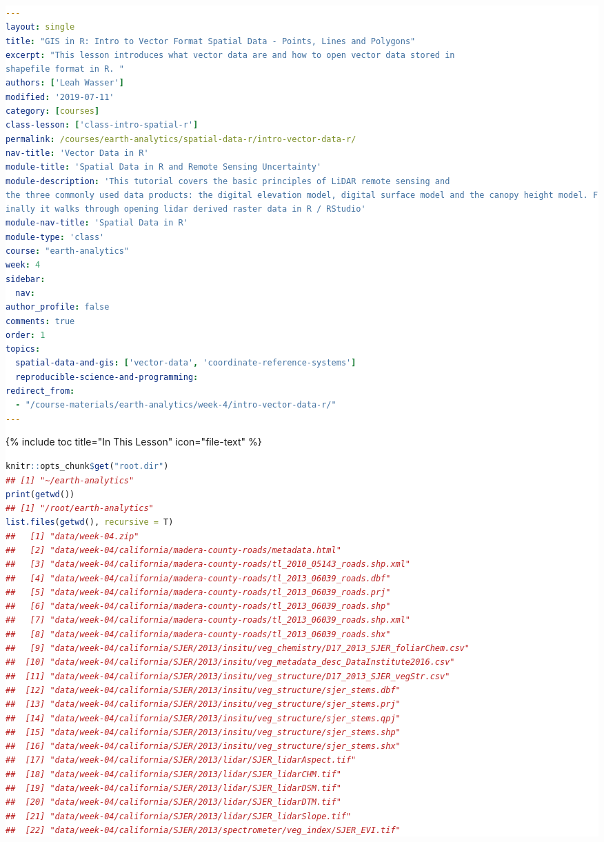 ```yaml
---
layout: single
title: "GIS in R: Intro to Vector Format Spatial Data - Points, Lines and Polygons"
excerpt: "This lesson introduces what vector data are and how to open vector data stored in
shapefile format in R. "
authors: ['Leah Wasser']
modified: '2019-07-11'
category: [courses]
class-lesson: ['class-intro-spatial-r']
permalink: /courses/earth-analytics/spatial-data-r/intro-vector-data-r/
nav-title: 'Vector Data in R'
module-title: 'Spatial Data in R and Remote Sensing Uncertainty'
module-description: 'This tutorial covers the basic principles of LiDAR remote sensing and
the three commonly used data products: the digital elevation model, digital surface model and the canopy height model. Finally it walks through opening lidar derived raster data in R / RStudio'
module-nav-title: 'Spatial Data in R'
module-type: 'class'
course: "earth-analytics"
week: 4
sidebar:
  nav:
author_profile: false
comments: true
order: 1
topics:
  spatial-data-and-gis: ['vector-data', 'coordinate-reference-systems']
  reproducible-science-and-programming:
redirect_from:
  - "/course-materials/earth-analytics/week-4/intro-vector-data-r/"
---
```


{% include toc title="In This Lesson" icon="file-text" %}




```r
knitr::opts_chunk$get("root.dir")
## [1] "~/earth-analytics"
print(getwd())
## [1] "/root/earth-analytics"
list.files(getwd(), recursive = T)
##   [1] "data/week-04.zip"                                                                   
##   [2] "data/week-04/california/madera-county-roads/metadata.html"                          
##   [3] "data/week-04/california/madera-county-roads/tl_2010_05143_roads.shp.xml"            
##   [4] "data/week-04/california/madera-county-roads/tl_2013_06039_roads.dbf"                
##   [5] "data/week-04/california/madera-county-roads/tl_2013_06039_roads.prj"                
##   [6] "data/week-04/california/madera-county-roads/tl_2013_06039_roads.shp"                
##   [7] "data/week-04/california/madera-county-roads/tl_2013_06039_roads.shp.xml"            
##   [8] "data/week-04/california/madera-county-roads/tl_2013_06039_roads.shx"                
##   [9] "data/week-04/california/SJER/2013/insitu/veg_chemistry/D17_2013_SJER_foliarChem.csv"
##  [10] "data/week-04/california/SJER/2013/insitu/veg_metadata_desc_DataInstitute2016.csv"   
##  [11] "data/week-04/california/SJER/2013/insitu/veg_structure/D17_2013_SJER_vegStr.csv"    
##  [12] "data/week-04/california/SJER/2013/insitu/veg_structure/sjer_stems.dbf"              
##  [13] "data/week-04/california/SJER/2013/insitu/veg_structure/sjer_stems.prj"              
##  [14] "data/week-04/california/SJER/2013/insitu/veg_structure/sjer_stems.qpj"              
##  [15] "data/week-04/california/SJER/2013/insitu/veg_structure/sjer_stems.shp"              
##  [16] "data/week-04/california/SJER/2013/insitu/veg_structure/sjer_stems.shx"              
##  [17] "data/week-04/california/SJER/2013/lidar/SJER_lidarAspect.tif"                       
##  [18] "data/week-04/california/SJER/2013/lidar/SJER_lidarCHM.tif"                          
##  [19] "data/week-04/california/SJER/2013/lidar/SJER_lidarDSM.tif"                          
##  [20] "data/week-04/california/SJER/2013/lidar/SJER_lidarDTM.tif"                          
##  [21] "data/week-04/california/SJER/2013/lidar/SJER_lidarSlope.tif"                        
##  [22] "data/week-04/california/SJER/2013/spectrometer/veg_index/SJER_EVI.tif"              
```